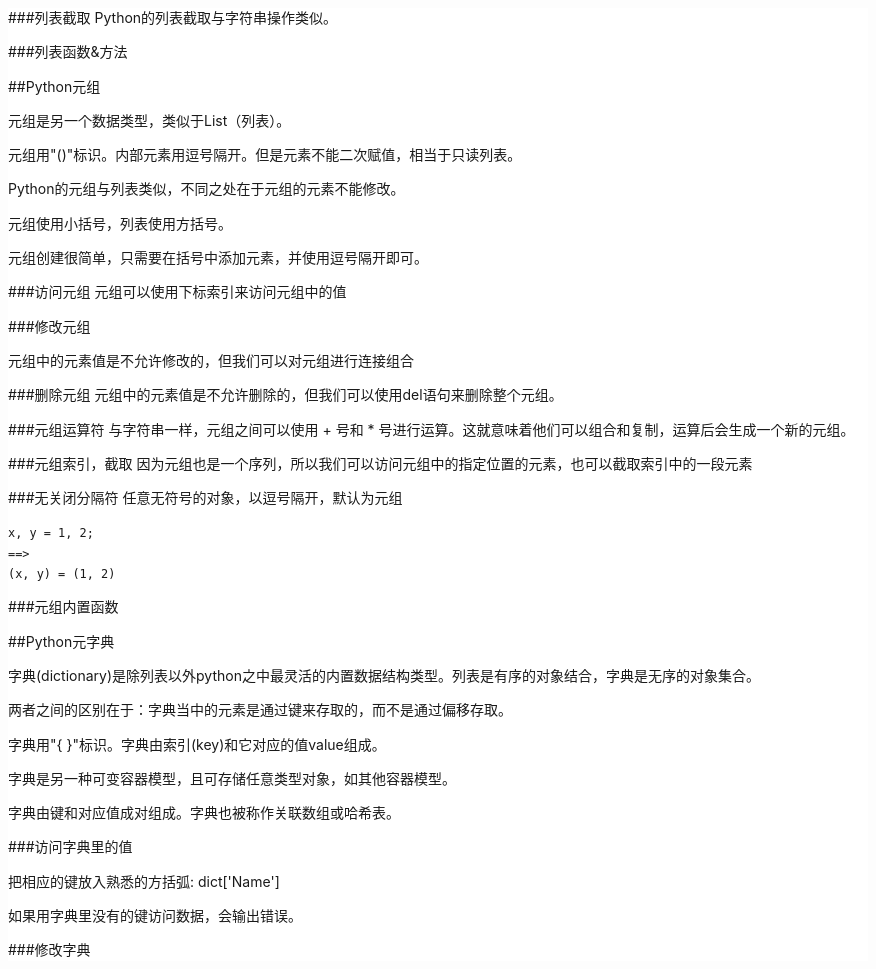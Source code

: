 ###列表截取
Python的列表截取与字符串操作类似。


###列表函数&方法			

##Python元组

元组是另一个数据类型，类似于List（列表）。

元组用"()"标识。内部元素用逗号隔开。但是元素不能二次赋值，相当于只读列表。

Python的元组与列表类似，不同之处在于元组的元素不能修改。

元组使用小括号，列表使用方括号。

元组创建很简单，只需要在括号中添加元素，并使用逗号隔开即可。

###访问元组
元组可以使用下标索引来访问元组中的值

###修改元组

元组中的元素值是不允许修改的，但我们可以对元组进行连接组合

###删除元组
元组中的元素值是不允许删除的，但我们可以使用del语句来删除整个元组。

###元组运算符
与字符串一样，元组之间可以使用 + 号和 * 号进行运算。这就意味着他们可以组合和复制，运算后会生成一个新的元组。

###元组索引，截取
因为元组也是一个序列，所以我们可以访问元组中的指定位置的元素，也可以截取索引中的一段元素

###无关闭分隔符
任意无符号的对象，以逗号隔开，默认为元组

	x, y = 1, 2;
	==>
	(x, y) = (1, 2)
	
###元组内置函数



##Python元字典

字典(dictionary)是除列表以外python之中最灵活的内置数据结构类型。列表是有序的对象结合，字典是无序的对象集合。

两者之间的区别在于：字典当中的元素是通过键来存取的，而不是通过偏移存取。

字典用"{ }"标识。字典由索引(key)和它对应的值value组成。

字典是另一种可变容器模型，且可存储任意类型对象，如其他容器模型。

字典由键和对应值成对组成。字典也被称作关联数组或哈希表。

###访问字典里的值

把相应的键放入熟悉的方括弧: dict['Name']

如果用字典里没有的键访问数据，会输出错误。

###修改字典
